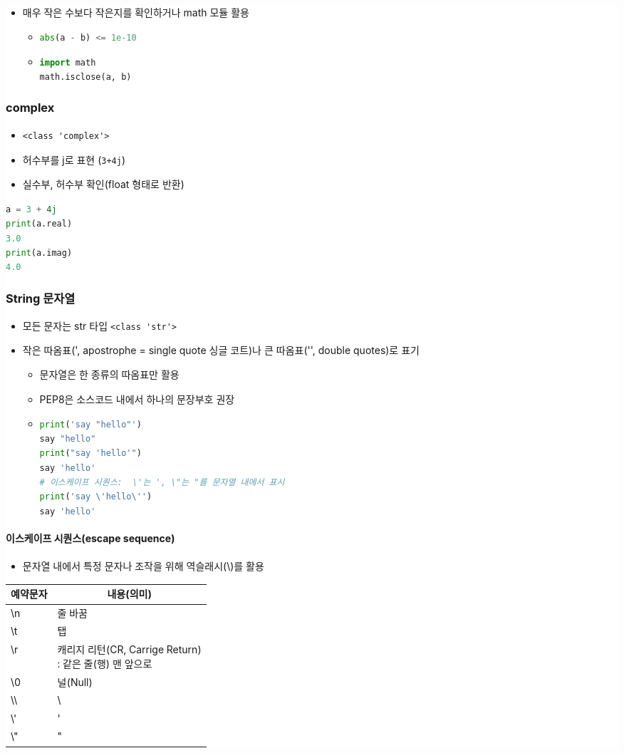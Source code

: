 - 매우 작은 수보다 작은지를 확인하거나 math 모듈 활용

  - ```python
    abs(a - b) <= 1e-10
    ```

  - ```python
    import math
    math.isclose(a, b)
    ```



### complex

- `<class 'complex'>`

- 허수부를 j로 표현 (`3+4j`)

- 실수부, 허수부 확인(float 형태로 반환)

```python
a = 3 + 4j
print(a.real)
3.0
print(a.imag)
4.0
```



### String 문자열

- 모든 문자는 str 타입 `<class 'str'>`

- 작은 따옴표(', apostrophe = single quote 싱글 코트)나 큰 따옴표('', double quotes)로 표기

  - 문자열은 한 종류의 따옴표만 활용

  - PEP8은 소스코드 내에서 하나의 문장부호 권장

  - ```python
    print('say "hello"')
    say "hello"
    print("say 'hello'")
    say 'hello'
    # 이스케이프 시퀀스:  \'는 ', \"는 "를 문자열 내에서 표시
    print('say \'hello\'')
    say 'hello'
    ```



#### 이스케이프 시퀀스(escape sequence)

- 문자열 내에서 특정 문자나 조작을 위해 역슬래시(\\)를 활용

| 예약문자 | 내용(의미)                                                 |
| :------- | ---------------------------------------------------------- |
| \n       | 줄 바꿈                                                    |
| \t       | 탭                                                         |
| \r       | 캐리지 리턴(CR, Carrige Return)<br>: 같은 줄(행) 맨 앞으로 |
| \0       | 널(Null)                                                   |
| \\\\     | \\                                                         |
| \\'      | '                                                          |
| \\"      | "                                                          |
